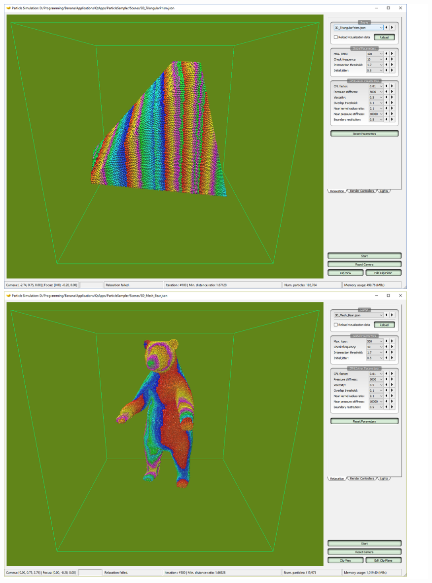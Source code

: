 <td><img src="/images/particle-sampling-with-sph-relaxation/3D_triangular_prism.png" alt="A screenshot of the program" style="width: 95%;"/></td>
<td><img src="/images/particle-sampling-with-sph-relaxation/3D_mesh_bear.png" alt="A screenshot of the program" style="width: 95%;"/></td>